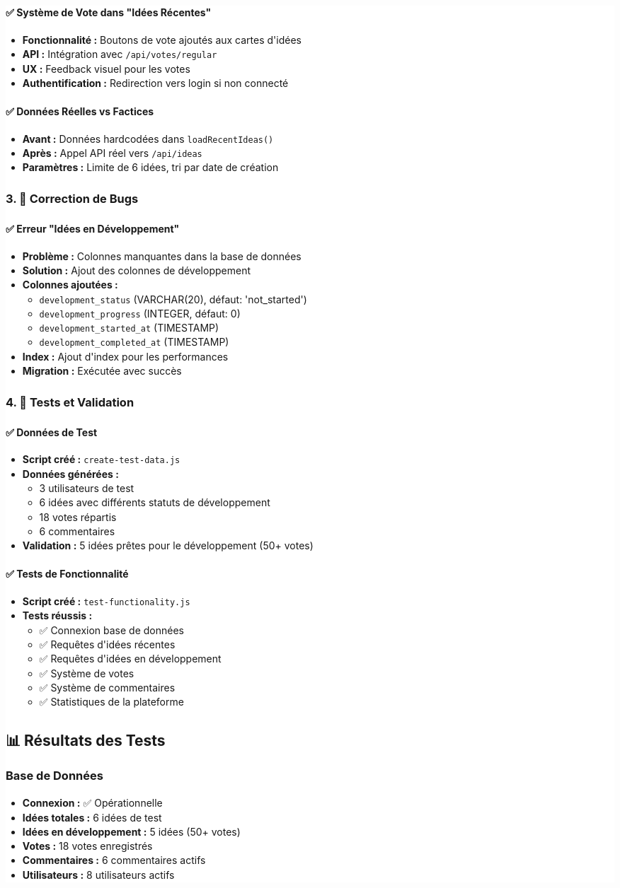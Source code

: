 #### ✅ Système de Vote dans "Idées Récentes"
- **Fonctionnalité :** Boutons de vote ajoutés aux cartes d'idées
- **API :** Intégration avec `/api/votes/regular`
- **UX :** Feedback visuel pour les votes
- **Authentification :** Redirection vers login si non connecté

#### ✅ Données Réelles vs Factices
- **Avant :** Données hardcodées dans `loadRecentIdeas()`
- **Après :** Appel API réel vers `/api/ideas`
- **Paramètres :** Limite de 6 idées, tri par date de création

### 3. 🔧 Correction de Bugs

#### ✅ Erreur "Idées en Développement"
- **Problème :** Colonnes manquantes dans la base de données
- **Solution :** Ajout des colonnes de développement
- **Colonnes ajoutées :**
  - `development_status` (VARCHAR(20), défaut: 'not_started')
  - `development_progress` (INTEGER, défaut: 0)
  - `development_started_at` (TIMESTAMP)
  - `development_completed_at` (TIMESTAMP)
- **Index :** Ajout d'index pour les performances
- **Migration :** Exécutée avec succès

### 4. 🧪 Tests et Validation

#### ✅ Données de Test
- **Script créé :** `create-test-data.js`
- **Données générées :**
  - 3 utilisateurs de test
  - 6 idées avec différents statuts de développement
  - 18 votes répartis
  - 6 commentaires
- **Validation :** 5 idées prêtes pour le développement (50+ votes)

#### ✅ Tests de Fonctionnalité
- **Script créé :** `test-functionality.js`
- **Tests réussis :**
  - ✅ Connexion base de données
  - ✅ Requêtes d'idées récentes
  - ✅ Requêtes d'idées en développement
  - ✅ Système de votes
  - ✅ Système de commentaires
  - ✅ Statistiques de la plateforme

## 📊 Résultats des Tests

### Base de Données
- **Connexion :** ✅ Opérationnelle
- **Idées totales :** 6 idées de test
- **Idées en développement :** 5 idées (50+ votes)
- **Votes :** 18 votes enregistrés
- **Commentaires :** 6 commentaires actifs
- **Utilisateurs :** 8 utilisateurs actifs
